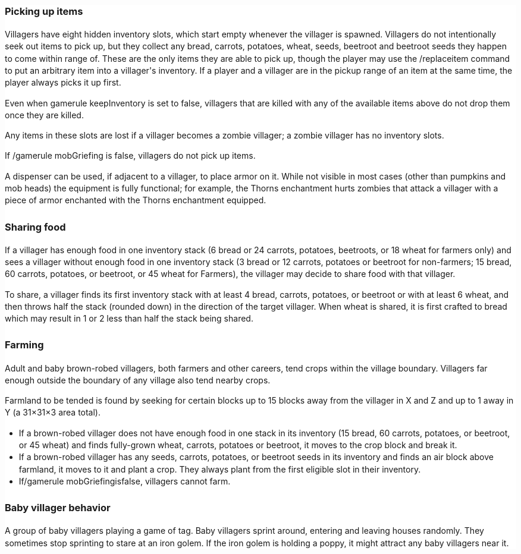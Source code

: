 ### Picking up items
Villagers have eight hidden inventory slots, which start empty whenever the villager is spawned. Villagers do not intentionally seek out items to pick up, but they collect any bread, carrots, potatoes, wheat, seeds, beetroot and beetroot seeds they happen to come within range of. These are the only items they are able to pick up, though the player may use the /replaceitem command to put an arbitrary item into a villager's inventory. If a player and a villager are in the pickup range of an item at the same time, the player always picks it up first.

Even when gamerule keepInventory is set to false, villagers that are killed with any of the available items above do not drop them once they are killed.

Any items in these slots are lost if a villager becomes a zombie villager; a zombie villager has no inventory slots.

If /gamerule mobGriefing is false, villagers do not pick up items.

A dispenser can be used, if adjacent to a villager, to place armor on it. While not visible in most cases (other than pumpkins and mob heads) the equipment is fully functional; for example, the Thorns enchantment hurts zombies that attack a villager with a piece of armor enchanted with the Thorns enchantment equipped.

### Sharing food
If a villager has enough food in one inventory stack (6 bread or 24 carrots, potatoes, beetroots, or 18 wheat for farmers only) and sees a villager without enough food in one inventory stack (3 bread or 12 carrots, potatoes or beetroot for non-farmers; 15 bread, 60 carrots, potatoes, or beetroot, or 45 wheat for Farmers), the villager may decide to share food with that villager.

To share, a villager finds its first inventory stack with at least 4 bread, carrots, potatoes, or beetroot or with at least 6 wheat, and then throws half the stack (rounded down) in the direction of the target villager. When wheat is shared, it is first crafted to bread which may result in 1 or 2 less than half the stack being shared.

### Farming
Adult and baby brown-robed villagers, both farmers and other careers, tend crops within the village boundary. Villagers far enough outside the boundary of any village also tend nearby crops.

Farmland to be tended is found by seeking for certain blocks up to 15 blocks away from the villager in X and Z and up to 1 away in Y (a 31×31×3 area total).

- If a brown-robed villager does not have enough food in one stack in its inventory (15 bread, 60 carrots, potatoes, or beetroot, or 45 wheat) and finds fully-grown wheat, carrots, potatoes or beetroot, it moves to the crop block and break it.
- If a brown-robed villager has any seeds, carrots, potatoes, or beetroot seeds in its inventory and finds an air block above farmland, it moves to it and plant a crop. They always plant from the first eligible slot in their inventory.
- If/gamerule mobGriefingisfalse, villagers cannot farm.

### Baby villager behavior
A group of baby villagers playing a game of tag.
Baby villagers sprint around, entering and leaving houses randomly. They sometimes stop sprinting to stare at an iron golem. If the iron golem is holding a poppy, it might attract any baby villagers near it.
